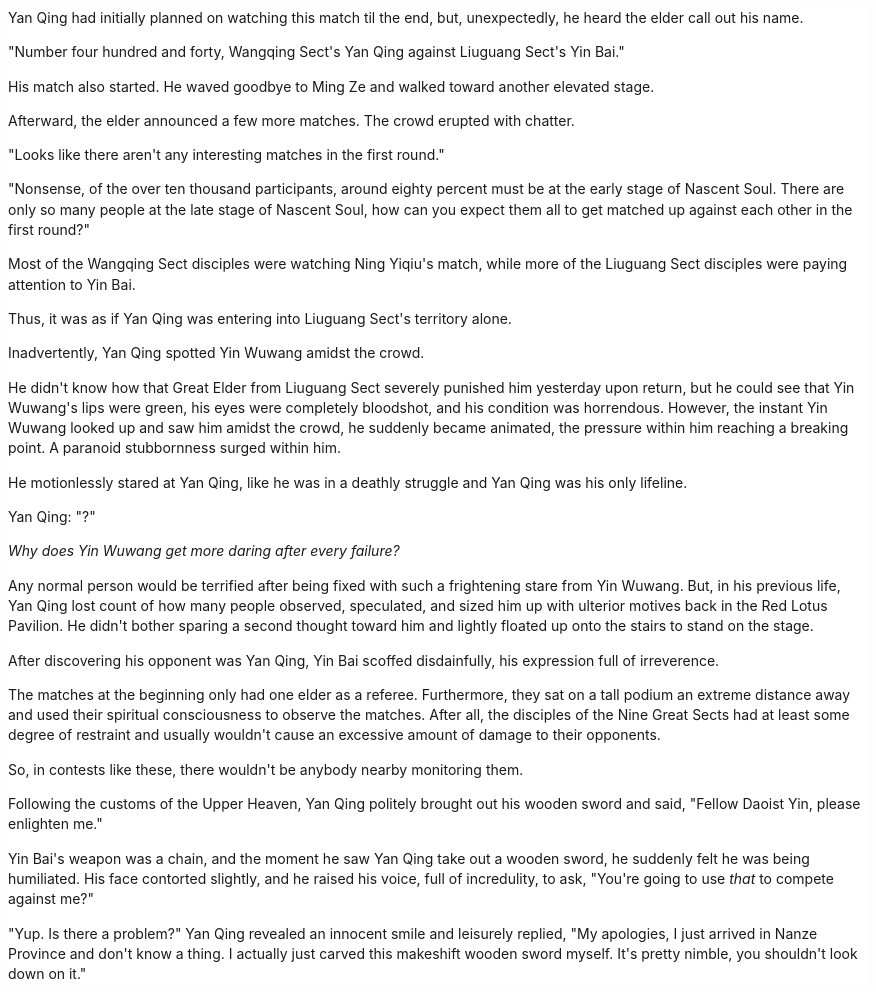 Yan Qing had initially planned on watching this match til the end, but, unexpectedly, he heard the elder call out his name.

"Number four hundred and forty, Wangqing Sect's Yan Qing against Liuguang Sect's Yin Bai."

His match also started. He waved goodbye to Ming Ze and walked toward another elevated stage.

Afterward, the elder announced a few more matches. The crowd erupted with chatter.

"Looks like there aren't any interesting matches in the first round."

"Nonsense, of the over ten thousand participants, around eighty percent must be at the early stage of Nascent Soul. There are only so many people at the late stage of Nascent Soul, how can you expect them all to get matched up against each other in the first round?"

Most of the Wangqing Sect disciples were watching Ning Yiqiu's match, while more of the Liuguang Sect disciples were paying attention to Yin Bai.

Thus, it was as if Yan Qing was entering into Liuguang Sect's territory alone.

Inadvertently, Yan Qing spotted Yin Wuwang amidst the crowd.

He didn't know how that Great Elder from Liuguang Sect severely punished him yesterday upon return, but he could see that Yin Wuwang's lips were green, his eyes were completely bloodshot, and his condition was horrendous. However, the instant Yin Wuwang looked up and saw him amidst the crowd, he suddenly became animated, the pressure within him reaching a breaking point. A paranoid stubbornness surged within him.

He motionlessly stared at Yan Qing, like he was in a deathly struggle and Yan Qing was his only lifeline.

Yan Qing: "?"

 *Why does Yin Wuwang get more daring after every failure?*

Any normal person would be terrified after being fixed with such a frightening stare from Yin Wuwang. But, in his previous life, Yan Qing lost count of how many people observed, speculated, and sized him up with ulterior motives back in the Red Lotus Pavilion. He didn't bother sparing a second thought toward him and lightly floated up onto the stairs to stand on the stage.

After discovering his opponent was Yan Qing, Yin Bai scoffed disdainfully, his expression full of irreverence.

The matches at the beginning only had one elder as a referee. Furthermore, they sat on a tall podium an extreme distance away and used their spiritual consciousness to observe the matches. After all, the disciples of the Nine Great Sects had at least some degree of restraint and usually wouldn't cause an excessive amount of damage to their opponents.

So, in contests like these, there wouldn't be anybody nearby monitoring them.

Following the customs of the Upper Heaven, Yan Qing politely brought out his wooden sword and said, "Fellow Daoist Yin, please enlighten me."

Yin Bai's weapon was a chain, and the moment he saw Yan Qing take out a wooden sword, he suddenly felt he was being humiliated. His face contorted slightly, and he raised his voice, full of incredulity, to ask, "You're going to use *that* to compete against me?"

"Yup. Is there a problem?" Yan Qing revealed an innocent smile and leisurely replied, "My apologies, I just arrived in Nanze Province and don't know a thing. I actually just carved this makeshift wooden sword myself. It's pretty nimble, you shouldn't look down on it."
